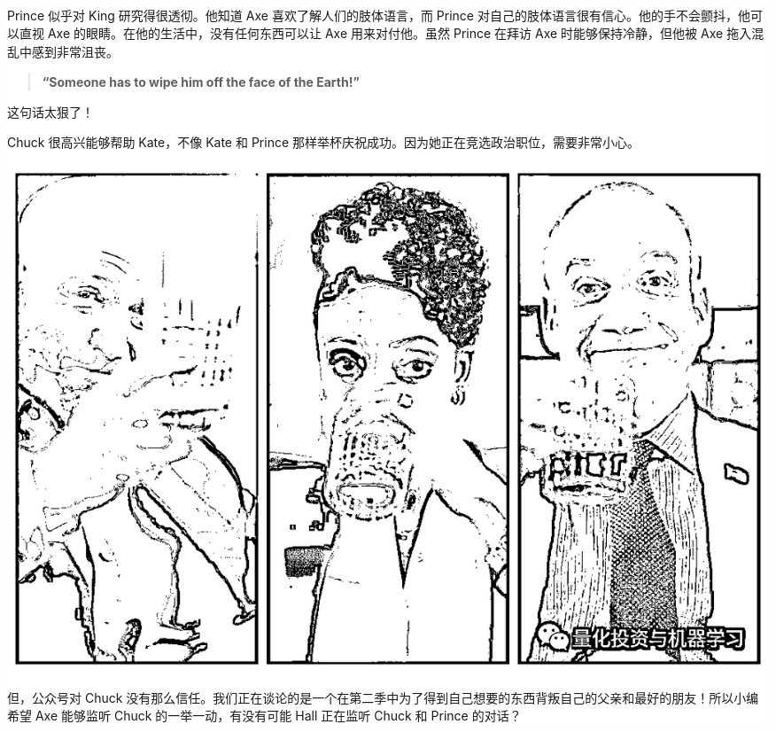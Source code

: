Prince 似乎对 King 研究得很透彻。他知道 Axe 喜欢了解人们的肢体语言，而 Prince 对自己的肢体语言很有信心。他的手不会颤抖，他可以直视 Axe 的眼睛。在他的生活中，没有任何东西可以让 Axe 用来对付他。虽然 Prince 在拜访 Axe 时能够保持冷静，但他被 Axe 拖入混乱中感到非常沮丧。

> **“Someone has to wipe him off the face of the Earth!”**

这句话太狠了！ 

Chuck 很高兴能够帮助 Kate，不像 Kate 和 Prince 那样举杯庆祝成功。因为她正在竞选政治职位，需要非常小心。

![](img/6df22c3820b661058e128678d8c3c05e.png)

但，公众号对 Chuck 没有那么信任。我们正在谈论的是一个在第二季中为了得到自己想要的东西背叛自己的父亲和最好的朋友！所以小编希望 Axe 能够监听 Chuck 的一举一动，有没有可能 Hall 正在监听 Chuck 和 Prince 的对话？
